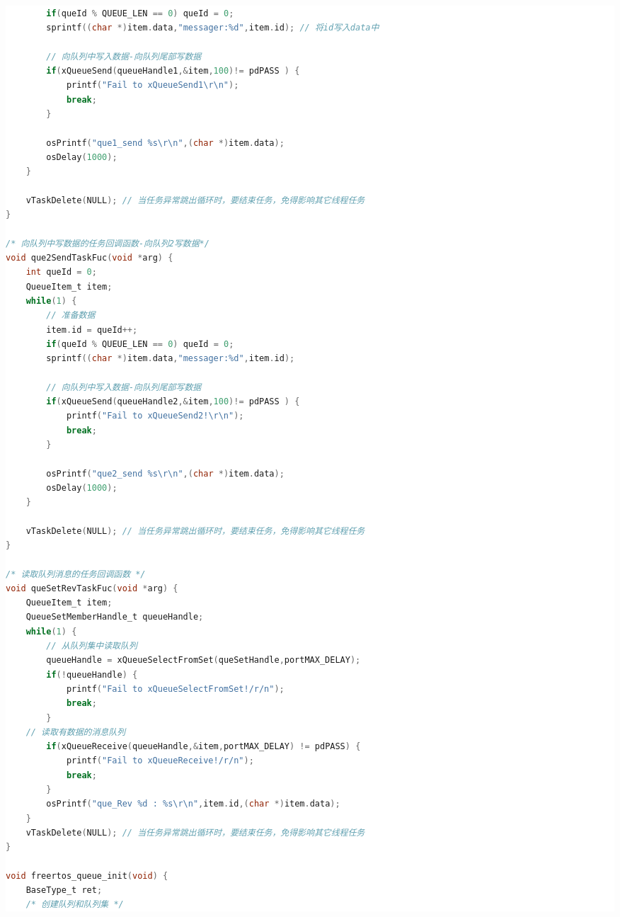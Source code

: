 ```c
        if(queId % QUEUE_LEN == 0) queId = 0; 
        sprintf((char *)item.data,"messager:%d",item.id); // 将id写入data中

        // 向队列中写入数据-向队列尾部写数据
        if(xQueueSend(queueHandle1,&item,100)!= pdPASS ) {
            printf("Fail to xQueueSend1\r\n");
            break;
        }

        osPrintf("que1_send %s\r\n",(char *)item.data);
        osDelay(1000);
    }

    vTaskDelete(NULL); // 当任务异常跳出循环时，要结束任务，免得影响其它线程任务
}

/* 向队列中写数据的任务回调函数-向队列2写数据*/
void que2SendTaskFuc(void *arg) {
    int queId = 0;
    QueueItem_t item;
    while(1) {
        // 准备数据
        item.id = queId++;
        if(queId % QUEUE_LEN == 0) queId = 0; 
        sprintf((char *)item.data,"messager:%d",item.id);

        // 向队列中写入数据-向队列尾部写数据
        if(xQueueSend(queueHandle2,&item,100)!= pdPASS ) {
            printf("Fail to xQueueSend2!\r\n");
            break;
        }

        osPrintf("que2_send %s\r\n",(char *)item.data);
        osDelay(1000);
    }

    vTaskDelete(NULL); // 当任务异常跳出循环时，要结束任务，免得影响其它线程任务
}

/* 读取队列消息的任务回调函数 */
void queSetRevTaskFuc(void *arg) {
    QueueItem_t item;
    QueueSetMemberHandle_t queueHandle;
    while(1) {
        // 从队列集中读取队列
        queueHandle = xQueueSelectFromSet(queSetHandle,portMAX_DELAY);
        if(!queueHandle) {
            printf("Fail to xQueueSelectFromSet!/r/n");
            break; 
        }
	// 读取有数据的消息队列
        if(xQueueReceive(queueHandle,&item,portMAX_DELAY) != pdPASS) {
            printf("Fail to xQueueReceive!/r/n");
            break; 
        }
        osPrintf("que_Rev %d : %s\r\n",item.id,(char *)item.data);
    }
    vTaskDelete(NULL); // 当任务异常跳出循环时，要结束任务，免得影响其它线程任务
}

void freertos_queue_init(void) {
    BaseType_t ret;
    /* 创建队列和队列集 */
```